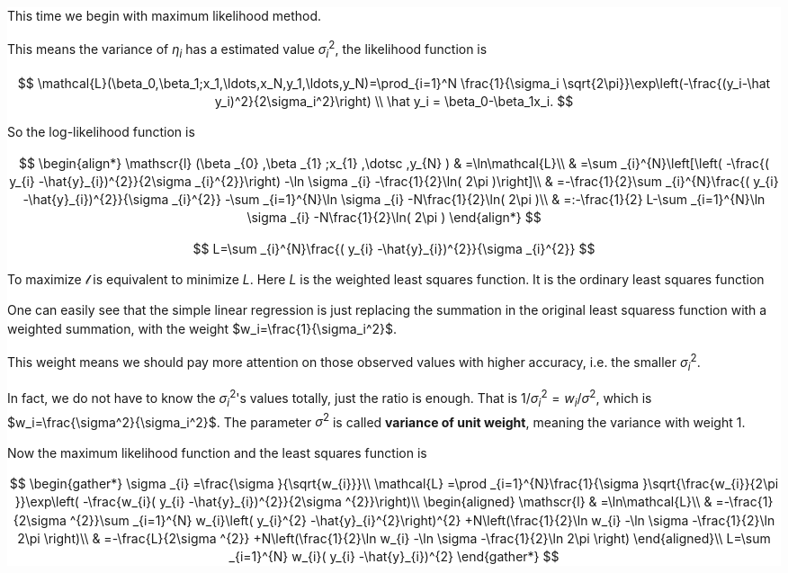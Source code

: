 This time we begin with maximum likelihood method.

This means the variance of $\eta_i$ has a estimated value $\sigma_i^2$, the likelihood function is

$$
\mathcal{L}(\beta_0,\beta_1;x_1,\ldots,x_N,y_1,\ldots,y_N)=\prod_{i=1}^N \frac{1}{\sigma_i \sqrt{2\pi}}\exp\left(-\frac{(y_i-\hat y_i)^2}{2\sigma_i^2}\right)
\\
\hat y_i = \beta_0-\beta_1x_i.
$$

So the log-likelihood function is

$$
\begin{align*}
\mathscr{l} (\beta _{0} ,\beta _{1} ;x_{1} ,\dotsc ,y_{N} ) & =\ln\mathcal{L}\\
 & =\sum _{i}^{N}\left[\left( -\frac{( y_{i} -\hat{y}_{i})^{2}}{2\sigma _{i}^{2}}\right) -\ln \sigma _{i} -\frac{1}{2}\ln( 2\pi )\right]\\
 & =-\frac{1}{2}\sum _{i}^{N}\frac{( y_{i} -\hat{y}_{i})^{2}}{\sigma _{i}^{2}} -\sum _{i=1}^{N}\ln \sigma _{i} -N\frac{1}{2}\ln( 2\pi )\\
 & =:-\frac{1}{2} L-\sum _{i=1}^{N}\ln \sigma _{i} -N\frac{1}{2}\ln( 2\pi )
\end{align*}
$$

$$
L=\sum _{i}^{N}\frac{( y_{i} -\hat{y}_{i})^{2}}{\sigma _{i}^{2}}
$$

To maximize $\mathscr{l}$ is equivalent to minimize $L$. Here $L$ is the weighted least squares function. It is the ordinary least squares function 

One can easily see that the simple linear regression is just replacing the summation in the original least squaress function with a weighted summation, with the weight $w_i=\frac{1}{\sigma_i^2}$.

This weight means we should pay more attention on those observed values with higher accuracy, i.e. the smaller $\sigma_i^2$.

In fact, we do not have to know the $\sigma_i^2$'s values totally, just the ratio is enough. That is $1/\sigma_i^2=w_i/\sigma^2$, which is $w_i=\frac{\sigma^2}{\sigma_i^2}$. The parameter $\sigma^2$ is called **variance of unit weight**, meaning the variance with weight $1$.

Now the maximum likelihood function and the least squares function is

$$
\begin{gather*}
\sigma _{i} =\frac{\sigma }{\sqrt{w_{i}}}\\
\mathcal{L} =\prod _{i=1}^{N}\frac{1}{\sigma }\sqrt{\frac{w_{i}}{2\pi }}\exp\left( -\frac{w_{i}( y_{i} -\hat{y}_{i})^{2}}{2\sigma ^{2}}\right)\\
\begin{aligned}
\mathscr{l} & =\ln\mathcal{L}\\
 & =-\frac{1}{2\sigma ^{2}}\sum _{i=1}^{N} w_{i}\left( y_{i}^{2} -\hat{y}_{i}^{2}\right)^{2} +N\left(\frac{1}{2}\ln w_{i} -\ln \sigma -\frac{1}{2}\ln 2\pi \right)\\
 & =-\frac{L}{2\sigma ^{2}} +N\left(\frac{1}{2}\ln w_{i} -\ln \sigma -\frac{1}{2}\ln 2\pi \right)
\end{aligned}\\
L=\sum _{i=1}^{N} w_{i}( y_{i} -\hat{y}_{i})^{2}
\end{gather*}
$$


[^1]: $T^{\dagger } v=0\Leftrightarrow \langle w,T^{\dagger } v\rangle =0,\forall w\Leftrightarrow \langle v,Tw\rangle =0,\forall w\Leftrightarrow v\in (\mathrm{range} \ T)^{\perp }$